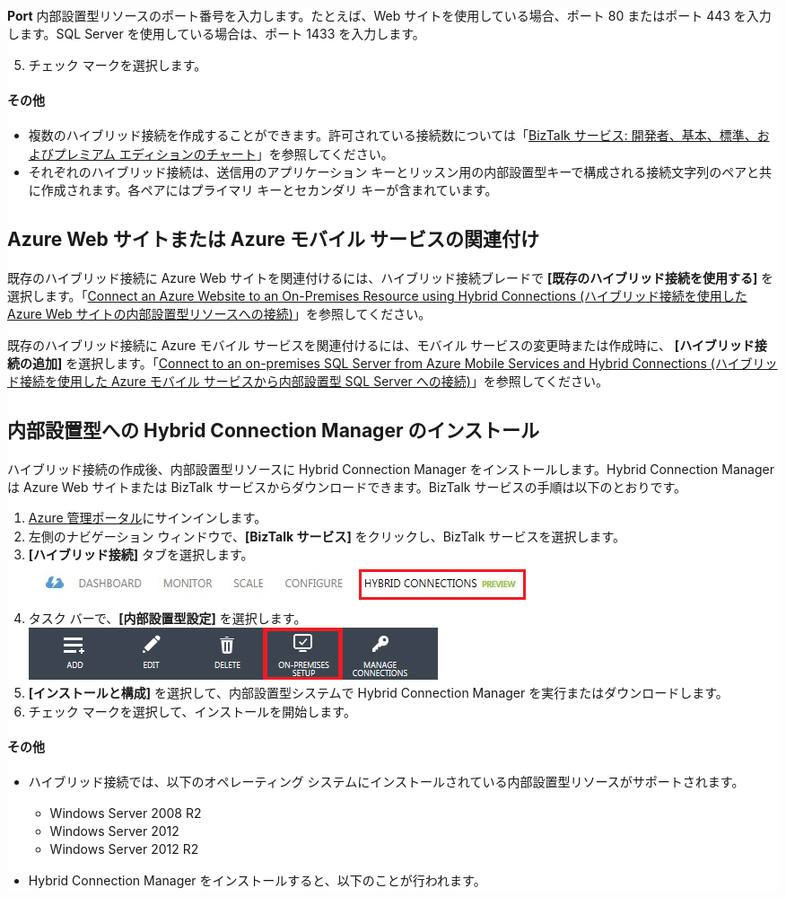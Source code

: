    </td>
</tr>
<tr>
<td><strong>Port</strong></td>
<td>内部設置型リソースのポート番号を入力します。たとえば、Web サイトを使用している場合、ポート 80 またはポート 443 を入力します。SQL Server を使用している場合は、ポート 1433 を入力します。</td>
</tr>
</table>

5.  チェック マークを選択します。

#### その他

-   複数のハイブリッド接続を作成することができます。許可されている接続数については「[BizTalk サービス: 開発者、基本、標準、およびプレミアム エディションのチャート][BizTalk サービス: 開発者、基本、標準、およびプレミアム エディションのチャート]」を参照してください。
-   それぞれのハイブリッド接続は、送信用のアプリケーション キーとリッスン用の内部設置型キーで構成される接続文字列のペアと共に作成されます。各ペアにはプライマリ キーとセカンダリ キーが含まれています。

## <a name="LinkWebSite"></a>Azure Web サイトまたは Azure モバイル サービスの関連付け

既存のハイブリッド接続に Azure Web サイトを関連付けるには、ハイブリッド接続ブレードで **[既存のハイブリッド接続を使用する]** を選択します。「[Connect an Azure Website to an On-Premises Resource using Hybrid Connections (ハイブリッド接続を使用した Azure Web サイトの内部設置型リソースへの接続)][Connect an Azure Website to an On-Premises Resource (ハイブリッド接続を使用した Azure Web サイトの内部設置型リソースへの接続)]」を参照してください。

既存のハイブリッド接続に Azure モバイル サービスを関連付けるには、モバイル サービスの変更時または作成時に、 **[ハイブリッド接続の追加]** を選択します。「[Connect to an on-premises SQL Server from Azure Mobile Services and Hybrid Connections (ハイブリッド接続を使用した Azure モバイル サービスから内部設置型 SQL Server への接続)][Connect to an on-premises SQL Server from Azure Mobile Services and Hybrid Connections (ハイブリッド接続を使用した Azure モバイル サービスから内部設置型 SQL Server への接続)]」を参照してください。

## <a name="InstallHCM"></a>内部設置型への Hybrid Connection Manager のインストール

ハイブリッド接続の作成後、内部設置型リソースに Hybrid Connection Manager をインストールします。Hybrid Connection Manager は Azure Web サイトまたは BizTalk サービスからダウンロードできます。BizTalk サービスの手順は以下のとおりです。

1.  [Azure 管理ポータル][Azure 管理ポータル]にサインインします。
2.  左側のナビゲーション ウィンドウで、**[BizTalk サービス]** をクリックし、BizTalk サービスを選択します。
3.  **[ハイブリッド接続]** タブを選択します。<br />
    ![Hybrid Connections Tab][Hybrid Connections Tab]
4.  タスク バーで、**[内部設置型設定]** を選択します。<br />
    ![On-Premises Setup][On-Premises Setup]
5.  **[インストールと構成]** を選択して、内部設置型システムで Hybrid Connection Manager を実行またはダウンロードします。
6.  チェック マークを選択して、インストールを開始します。



#### その他

-   ハイブリッド接続では、以下のオペレーティング システムにインストールされている内部設置型リソースがサポートされます。

    -   Windows Server 2008 R2
    -   Windows Server 2012
    -   Windows Server 2012 R2
-   Hybrid Connection Manager をインストールすると、以下のことが行われます。


  [ハイブリッド接続を作成する]: #CreateHybridConnection
  [Azure Web サイトまたは Azure モバイル サービスを関連付ける]: #LinkWebSite
  [Hybrid Connection Manager をインストール]: #InstallHCM
  [ハイブリッド接続を管理]: #ManageHybridConnection
  [Connect an Azure Website to an On-Premises Resource (ハイブリッド接続を使用した Azure Web サイトの内部設置型リソースへの接続)]: http://go.microsoft.com/fwlink/p/?LinkId=397538
  [Azure 管理ポータル]: http://go.microsoft.com/fwlink/p/?LinkID=213885
  [BizTalk サービスを作成]: http://go.microsoft.com/fwlink/p/?LinkID=329870
  [Hybrid Connections Tab]: ./media/integration-hybrid-connection-overview/WABS_HybridConnectionTab.png
  [BizTalk サービス: 開発者、基本、標準、およびプレミアム エディションのチャート]: http://go.microsoft.com/fwlink/p/?LinkID=302279
  [Connect to an on-premises SQL Server from Azure Mobile Services and Hybrid Connections (ハイブリッド接続を使用した Azure モバイル サービスから内部設置型 SQL Server への接続)]: http://azure.microsoft.com/ja-jp/documentation/articles/mobile-services-dotnet-backend-hybrid-connections-get-started
  [On-Premises Setup]: ./media/integration-hybrid-connection-overview/WABS_HybridConnectionOnPremSetup.png
  [REST API]: http://msdn.microsoft.com/library/azure/dn232347.aspx
  [Manage Options]: ./media/integration-hybrid-connection-overview/WABS_HybridConnectionManageConn.png
  [Connect to on-premises SQL Server from an Azure website using Hybrid Connections (ハイブリッド接続を使用した Azure Web サイトから内部設置型 SQL Server への接続)]: http://go.microsoft.com/fwlink/?LinkID=397979
  [ハイブリッド接続の概要]: http://azure.microsoft.com/ja-jp/documentation/articles/integration-hybrid-connection-overview
  [BizTalk サービス: Azure 管理ポータルを使用したプロビジョニング]: http://go.microsoft.com/fwlink/p/?LinkID=302280